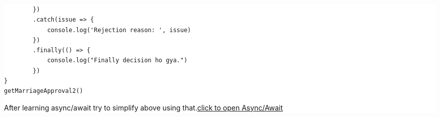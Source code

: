 ```
        })
        .catch(issue => {
            console.log('Rejection reason: ', issue)
        })
        .finally(() => {
            console.log("Finally decision ho gya.")
        })
}
getMarriageApproval2()
```
After learning async/await try to simplify above using that.[click to open Async/Await](./asyncAwait.js)
